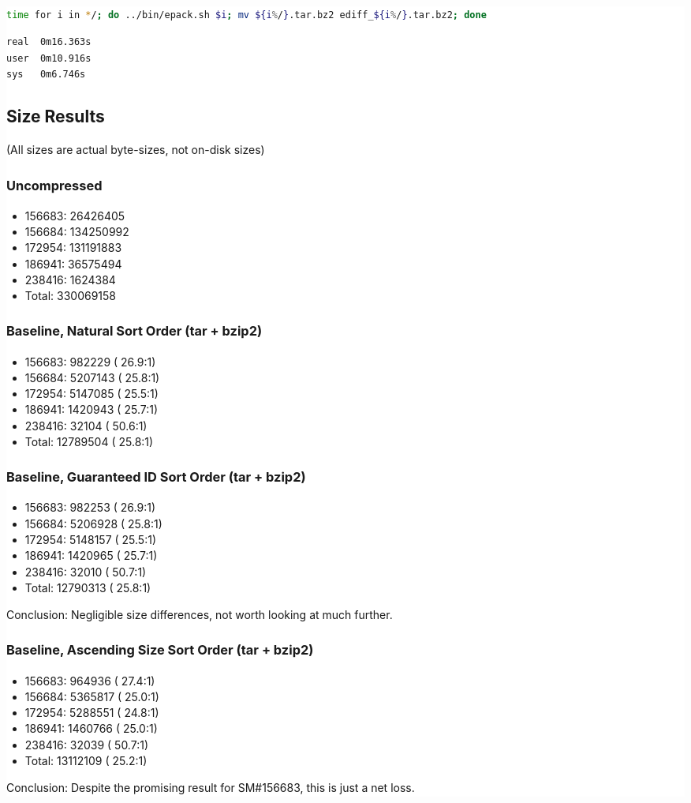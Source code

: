 ```bash
time for i in */; do ../bin/epack.sh $i; mv ${i%/}.tar.bz2 ediff_${i%/}.tar.bz2; done
```

    real  0m16.363s
    user  0m10.916s
    sys   0m6.746s


## Size Results

(All sizes are actual byte-sizes, not on-disk sizes)

### Uncompressed

* 156683:   26426405
* 156684:  134250992
* 172954:  131191883
* 186941:   36575494
* 238416:    1624384
* Total:   330069158

### Baseline, Natural Sort Order (tar + bzip2)

* 156683:     982229 ( 26.9:1)
* 156684:    5207143 ( 25.8:1)
* 172954:    5147085 ( 25.5:1)
* 186941:    1420943 ( 25.7:1)
* 238416:      32104 ( 50.6:1)
* Total:    12789504 ( 25.8:1)

### Baseline, Guaranteed ID Sort Order (tar + bzip2)

* 156683:     982253 ( 26.9:1)
* 156684:    5206928 ( 25.8:1)
* 172954:    5148157 ( 25.5:1)
* 186941:    1420965 ( 25.7:1)
* 238416:      32010 ( 50.7:1)
* Total:    12790313 ( 25.8:1)

Conclusion: Negligible size differences, not worth looking at much further.

### Baseline, Ascending Size Sort Order (tar + bzip2)

* 156683:     964936 ( 27.4:1)
* 156684:    5365817 ( 25.0:1)
* 172954:    5288551 ( 24.8:1)
* 186941:    1460766 ( 25.0:1)
* 238416:      32039 ( 50.7:1)
* Total:    13112109 ( 25.2:1)

Conclusion: Despite the promising result for SM#156683, this is just a net
loss.
